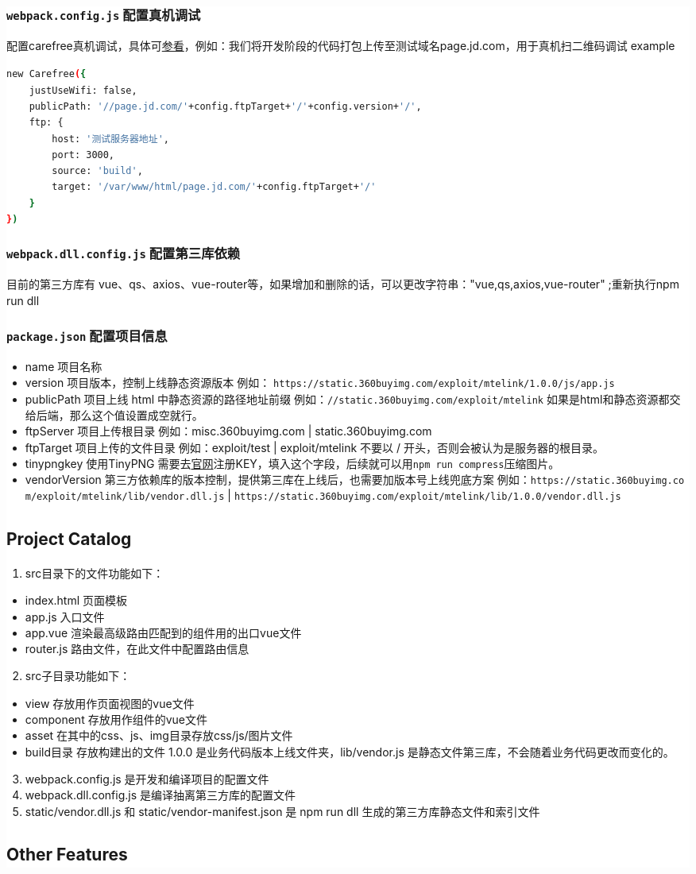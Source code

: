 ### `webpack.config.js` 配置真机调试
配置carefree真机调试，具体可[参看](https://carefree.jd.com/)，例如：我们将开发阶段的代码打包上传至测试域名page.jd.com，用于真机扫二维码调试
example
```bash
new Carefree({
    justUseWifi: false,
    publicPath: '//page.jd.com/'+config.ftpTarget+'/'+config.version+'/',
    ftp: {
        host: '测试服务器地址',
        port: 3000,
        source: 'build',
        target: '/var/www/html/page.jd.com/'+config.ftpTarget+'/'
    }
})
```

### `webpack.dll.config.js` 配置第三库依赖
目前的第三方库有 vue、qs、axios、vue-router等，如果增加和删除的话，可以更改字符串："vue,qs,axios,vue-router" ;重新执行npm run dll 

### `package.json` 配置项目信息
* name 项目名称
* version 项目版本，控制上线静态资源版本 例如： `https://static.360buyimg.com/exploit/mtelink/1.0.0/js/app.js`
* publicPath  项目上线 html 中静态资源的路径地址前缀 例如：`//static.360buyimg.com/exploit/mtelink` 如果是html和静态资源都交给后端，那么这个值设置成空就行。
* ftpServer  项目上传根目录 例如：misc.360buyimg.com |  static.360buyimg.com
* ftpTarget 项目上传的文件目录 例如：exploit/test | exploit/mtelink 不要以 / 开头，否则会被认为是服务器的根目录。
* tinypngkey 使用TinyPNG 需要去[官网](https://tinypng.com/developers)注册KEY，填入这个字段，后续就可以用`npm run compress`压缩图片。
* vendorVersion  第三方依赖库的版本控制，提供第三库在上线后，也需要加版本号上线兜底方案 例如：`https://static.360buyimg.com/exploit/mtelink/lib/vendor.dll.js` |  `https://static.360buyimg.com/exploit/mtelink/lib/1.0.0/vendor.dll.js`


## Project Catalog 
1. src目录下的文件功能如下：
* index.html  页面模板
* app.js  入口文件
* app.vue  渲染最高级路由匹配到的组件用的出口vue文件
* router.js  路由文件，在此文件中配置路由信息
2. src子目录功能如下：
* view  存放用作页面视图的vue文件
* component  存放用作组件的vue文件
* asset  在其中的css、js、img目录存放css/js/图片文件
* build目录  存放构建出的文件
  1.0.0 是业务代码版本上线文件夹，lib/vendor.js 是静态文件第三库，不会随着业务代码更改而变化的。
3. webpack.config.js 是开发和编译项目的配置文件
4. webpack.dll.config.js 是编译抽离第三方库的配置文件
5. static/vendor.dll.js 和 static/vendor-manifest.json 是 npm run dll 生成的第三方库静态文件和索引文件

## Other Features
